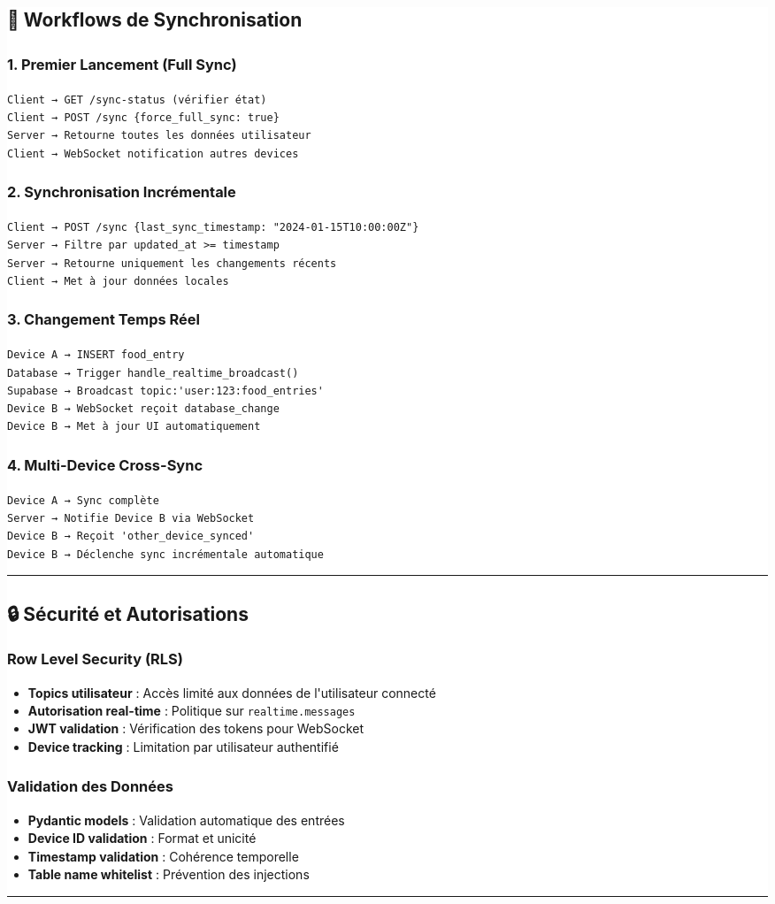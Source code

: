 
## 🚀 Workflows de Synchronisation

### 1. **Premier Lancement (Full Sync)**
```
Client → GET /sync-status (vérifier état)
Client → POST /sync {force_full_sync: true}
Server → Retourne toutes les données utilisateur
Client → WebSocket notification autres devices
```

### 2. **Synchronisation Incrémentale**
```
Client → POST /sync {last_sync_timestamp: "2024-01-15T10:00:00Z"}
Server → Filtre par updated_at >= timestamp
Server → Retourne uniquement les changements récents
Client → Met à jour données locales
```

### 3. **Changement Temps Réel**
```
Device A → INSERT food_entry
Database → Trigger handle_realtime_broadcast()
Supabase → Broadcast topic:'user:123:food_entries'
Device B → WebSocket reçoit database_change
Device B → Met à jour UI automatiquement
```

### 4. **Multi-Device Cross-Sync**
```
Device A → Sync complète
Server → Notifie Device B via WebSocket
Device B → Reçoit 'other_device_synced'
Device B → Déclenche sync incrémentale automatique
```

---

## 🔒 Sécurité et Autorisations

### Row Level Security (RLS)
- **Topics utilisateur** : Accès limité aux données de l'utilisateur connecté
- **Autorisation real-time** : Politique sur `realtime.messages`
- **JWT validation** : Vérification des tokens pour WebSocket
- **Device tracking** : Limitation par utilisateur authentifié

### Validation des Données
- **Pydantic models** : Validation automatique des entrées
- **Device ID validation** : Format et unicité
- **Timestamp validation** : Cohérence temporelle
- **Table name whitelist** : Prévention des injections

---